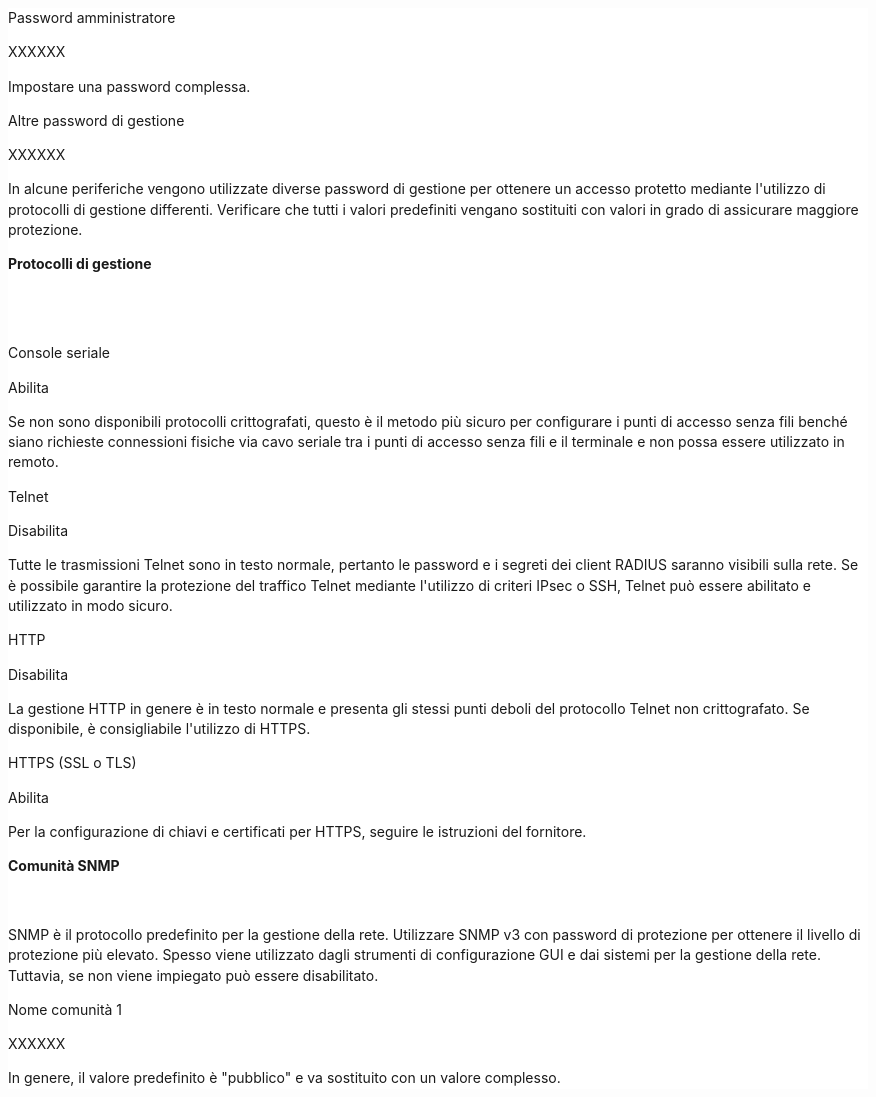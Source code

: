 <tr class="even">
<td style="border:1px solid black;"><p>Password amministratore</p></td>
<td style="border:1px solid black;"><p>XXXXXX</p></td>
<td style="border:1px solid black;"><p>Impostare una password complessa.</p></td>
</tr>  
<tr class="odd">
<td style="border:1px solid black;"><p>Altre password di gestione</p></td>
<td style="border:1px solid black;"><p>XXXXXX</p></td>
<td style="border:1px solid black;"><p>In alcune periferiche vengono utilizzate diverse password di gestione per ottenere un accesso protetto mediante l'utilizzo di protocolli di gestione differenti. Verificare che tutti i valori predefiniti vengano sostituiti con valori in grado di assicurare maggiore protezione.</p></td>
</tr>  
<tr class="even">
<td style="border:1px solid black;"><p><strong>Protocolli di gestione</strong></p></td>
<td style="border:1px solid black;"><br />
</td>
<td style="border:1px solid black;"><br />
</td>
</tr>
<tr class="odd">
<td style="border:1px solid black;"><p>Console seriale</p></td>
<td style="border:1px solid black;"><p>Abilita</p></td>
<td style="border:1px solid black;"><p>Se non sono disponibili protocolli crittografati, questo è il metodo più sicuro per configurare i punti di accesso senza fili benché siano richieste connessioni fisiche via cavo seriale tra i punti di accesso senza fili e il terminale e non possa essere utilizzato in remoto.</p></td>
</tr>  
<tr class="even">
<td style="border:1px solid black;"><p>Telnet</p></td>
<td style="border:1px solid black;"><p>Disabilita</p></td>
<td style="border:1px solid black;"><p>Tutte le trasmissioni Telnet sono in testo normale, pertanto le password e i segreti dei client RADIUS saranno visibili sulla rete. Se è possibile garantire la protezione del traffico Telnet mediante l'utilizzo di criteri IPsec o SSH, Telnet può essere abilitato e utilizzato in modo sicuro.</p></td>
</tr>  
<tr class="odd">
<td style="border:1px solid black;"><p>HTTP</p></td>
<td style="border:1px solid black;"><p>Disabilita</p></td>
<td style="border:1px solid black;"><p>La gestione HTTP in genere è in testo normale e presenta gli stessi punti deboli del protocollo Telnet non crittografato. Se disponibile, è consigliabile l'utilizzo di HTTPS.</p></td>
</tr>  
<tr class="even">
<td style="border:1px solid black;"><p>HTTPS (SSL o TLS)</p></td>
<td style="border:1px solid black;"><p>Abilita</p></td>
<td style="border:1px solid black;"><p>Per la configurazione di chiavi e certificati per HTTPS, seguire le istruzioni del fornitore.</p></td>
</tr>  
<tr class="odd">
<td style="border:1px solid black;"><p><strong>Comunità SNMP</strong></p></td>
<td style="border:1px solid black;"><br />
</td>
<td style="border:1px solid black;"><p>SNMP è il protocollo predefinito per la gestione della rete. Utilizzare SNMP v3 con password di protezione per ottenere il livello di protezione più elevato. Spesso viene utilizzato dagli strumenti di configurazione GUI e dai sistemi per la gestione della rete. Tuttavia, se non viene impiegato può essere disabilitato.</p></td>
</tr>  
<tr class="even">
<td style="border:1px solid black;"><p>Nome comunità 1</p></td>
<td style="border:1px solid black;"><p>XXXXXX</p></td>
<td style="border:1px solid black;"><p>In genere, il valore predefinito è &quot;pubblico&quot; e va sostituito con un valore complesso.</p></td>
</tr>  